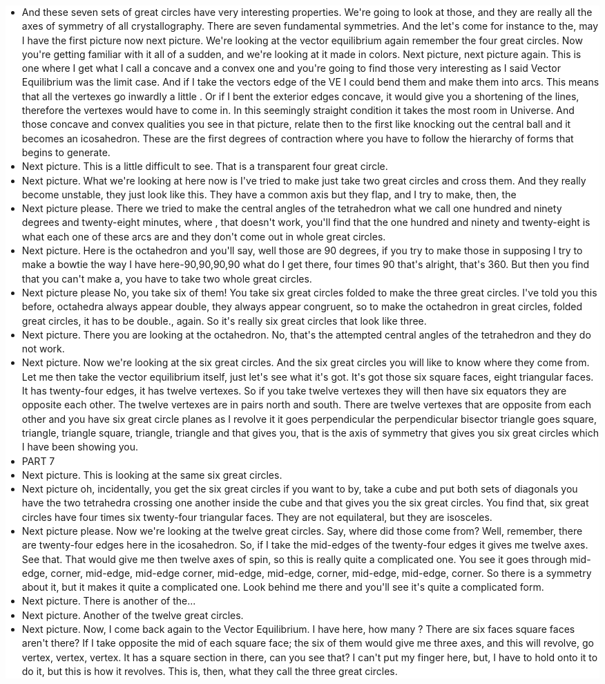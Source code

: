 - And these seven sets of great circles have very interesting properties. We're going to look at those, and they are really all the axes of symmetry of all crystallography. There are seven fundamental symmetries. And the let's come for instance to the, may I have the first picture now next picture. We're looking at the vector equilibrium again remember the four great circles. Now you're getting familiar with it all of a sudden, and we're looking at it made in colors. Next picture, next picture again. This is one where I get what I call a concave and a convex one and you're going to find those very interesting as I said Vector Equilibrium was the limit case. And if I take the vectors edge of the VE I could bend them and make them into arcs. This means that all the vertexes go inwardly a little . Or if I bent the exterior edges concave, it would give you a shortening of the lines, therefore the vertexes would have to come in. In this seemingly straight condition it takes the most room in Universe. And those concave and convex qualities you see in that picture, relate then to the first like knocking out the central ball and it becomes an icosahedron. These are the first degrees of contraction where you have to follow the hierarchy of forms that begins to generate.<span id='kaEwM-oBt'/>
- Next picture. This is a little difficult to see. That is a transparent four great circle.<span id='-pzTg3O7z'/>
- Next picture. What we're looking at here now is I've tried to make just take two great circles and cross them. And they really become unstable, they just look like this. They have a common axis but they flap, and I try to make, then, the<span id='A6JoUjSRn'/>
- Next picture please. There we tried to make the central angles of the tetrahedron what we call one hundred and ninety degrees and twenty-eight minutes, where , that doesn't work, you'll find that the one hundred and ninety and twenty-eight is what each one of these arcs are and they don't come out in whole great circles.<span id='5CFba4lxm'/>
- Next picture. Here is the octahedron and you'll say, well those are 90 degrees, if you try to make those in supposing I try to make a bowtie the way I have here-90,90,90,90 what do I get there, four times 90 that's alright, that's 360. But then you find that you can't make a, you have to take two whole great circles.<span id='6LM6KQFo9'/>
- Next picture please No, you take six of them! You take six great circles folded to make the three great circles. I've told you this before, octahedra always appear double, they always appear congruent, so to make the octahedron in great circles, folded great circles, it has to be double., again. So it's really six great circles that look like three.<span id='Osw7jcVul'/>
- Next picture. There you are looking at the octahedron. No, that's the attempted central angles of the tetrahedron and they do not work.<span id='L1jyStgwl'/>
- Next picture. Now we're looking at the six great circles. And the six great circles you will like to know where they come from. Let me then take the vector equilibrium itself, just let's see what it's got. It's got those six square faces, eight triangular faces. It has twenty-four edges, it has twelve vertexes. So if you take twelve vertexes they will then have six equators they are opposite each other. The twelve vertexes are in pairs north and south. There are twelve vertexes that are opposite from each other and you have six great circle planes as I revolve it it goes perpendicular the perpendicular bisector triangle goes square, triangle, triangle square, triangle, triangle and that gives you, that is the axis of symmetry that gives you six great circles which I have been showing you.<span id='rKhJ0EWVN'/>
- PART 7<span id='kl8_O-8CF'/>
- Next picture. This is looking at the same six great circles.<span id='mq6Zl3H7b'/>
- Next picture oh, incidentally, you get the six great circles if you want to by, take a cube and put both sets of diagonals you have the two tetrahedra crossing one another inside the cube and that gives you the six great circles. You find that, six great circles have four times six twenty-four triangular faces. They are not equilateral, but they are isosceles.<span id='wXSuMB4fu'/>
- Next picture please. Now we're looking at the twelve great circles. Say, where did those come from? Well, remember, there are twenty-four edges here in the icosahedron. So, if I take the mid-edges of the twenty-four edges it gives me twelve axes. See that. That would give me then twelve axes of spin, so this is really quite a complicated one. You see it goes through mid-edge, corner, mid-edge, mid-edge corner, mid-edge, mid-edge, corner, mid-edge, mid-edge, corner. So there is a symmetry about it, but it makes it quite a complicated one. Look behind me there and you'll see it's quite a complicated form.<span id='gMM4a-dff'/>
- Next picture. There is another of the...<span id='ShY5FcoU8'/>
- Next picture. Another of the twelve great circles.<span id='L1psSDW5P'/>
- Next picture. Now, I come back again to the Vector Equilibrium. I have here, how many ? There are six faces square faces aren't there? If I take opposite the mid of each square face; the six of them would give me three axes, and this will revolve, go vertex, vertex, vertex. It has a square section in there, can you see that? I can't put my finger here, but, I have to hold onto it to do it, but this is how it revolves. This is, then, what they call the three great circles.<span id='dP-9gpC7z'/>